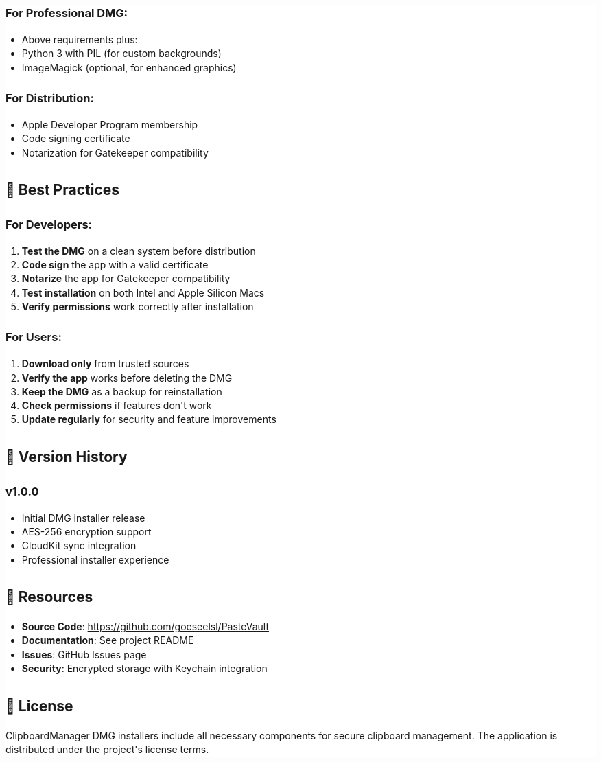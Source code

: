 ### **For Professional DMG:**
- Above requirements plus:
- Python 3 with PIL (for custom backgrounds)
- ImageMagick (optional, for enhanced graphics)

### **For Distribution:**
- Apple Developer Program membership
- Code signing certificate
- Notarization for Gatekeeper compatibility

## 🎯 **Best Practices**

### **For Developers:**
1. **Test the DMG** on a clean system before distribution
2. **Code sign** the app with a valid certificate
3. **Notarize** the app for Gatekeeper compatibility
4. **Test installation** on both Intel and Apple Silicon Macs
5. **Verify permissions** work correctly after installation

### **For Users:**
1. **Download only** from trusted sources
2. **Verify the app** works before deleting the DMG
3. **Keep the DMG** as a backup for reinstallation
4. **Check permissions** if features don't work
5. **Update regularly** for security and feature improvements

## 📝 **Version History**

### **v1.0.0**
- Initial DMG installer release
- AES-256 encryption support
- CloudKit sync integration
- Professional installer experience

## 🔗 **Resources**

- **Source Code**: https://github.com/goeseelsl/PasteVault
- **Documentation**: See project README
- **Issues**: GitHub Issues page
- **Security**: Encrypted storage with Keychain integration

## 📄 **License**
ClipboardManager DMG installers include all necessary components for secure clipboard management. The application is distributed under the project's license terms.
